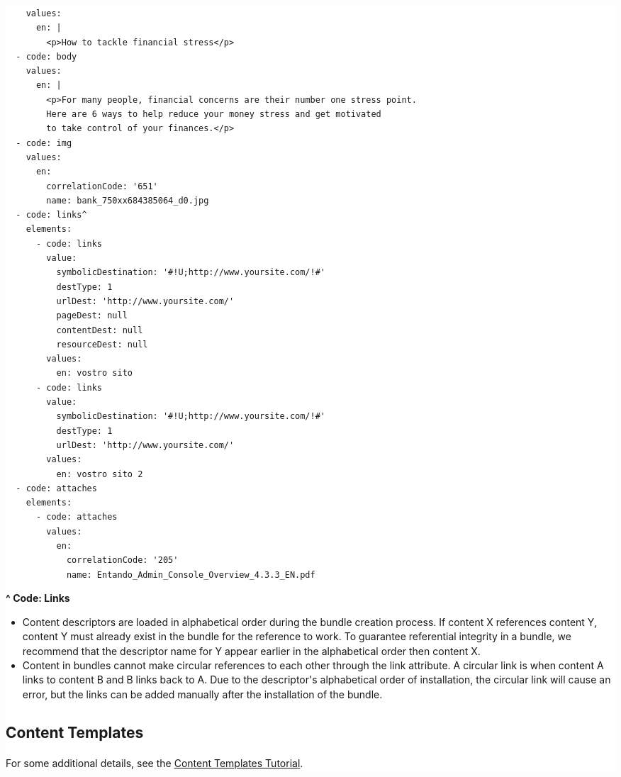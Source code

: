         values:
          en: |
            <p>How to tackle financial stress</p>
      - code: body
        values:
          en: |
            <p>For many people, financial concerns are their number one stress point. 
            Here are 6 ways to help reduce your money stress and get motivated 
            to take control of your finances.</p>
      - code: img
        values:
          en:
            correlationCode: '651'
            name: bank_750xx684385064_d0.jpg
      - code: links^
        elements:
          - code: links
            value:
              symbolicDestination: '#!U;http://www.yoursite.com/!#'
              destType: 1
              urlDest: 'http://www.yoursite.com/'
              pageDest: null
              contentDest: null
              resourceDest: null
            values:
              en: vostro sito
          - code: links
            value:
              symbolicDestination: '#!U;http://www.yoursite.com/!#'
              destType: 1
              urlDest: 'http://www.yoursite.com/'
            values:
              en: vostro sito 2
      - code: attaches
        elements:
          - code: attaches
            values:
              en:
                correlationCode: '205'
                name: Entando_Admin_Console_Overview_4.3.3_EN.pdf

**^ Code: Links**
* Content descriptors are loaded in alphabetical order during the bundle creation process. If content X references content Y, content Y must already exist in the bundle for the reference to work. To guarantee referential integrity in a bundle, we recommend that the descriptor name for Y appear earlier in the alphabetical order then content X.
* Content in bundles cannot make circular references to each other through the link attribute. A circular link is when content A links to content B and B links back to A. Due to the descriptor's alphabetical order of installation, the circular link will cause an error, but the links can be added manually after the installation of the bundle.

## Content Templates
For some additional details, see the [Content Templates Tutorial](../../tutorials/compose/content-templates-tutorial.md).
